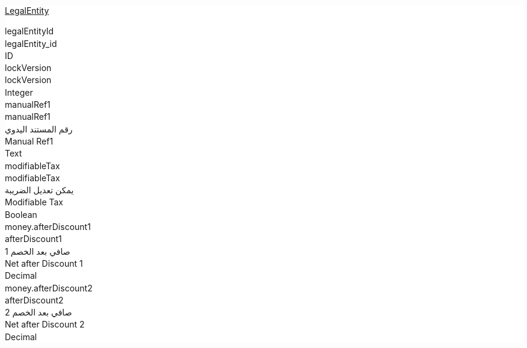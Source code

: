  [LegalEntity](/modules/basic/LegalEntity.md) 
</div>
</div>

<div class="row searchable" id="legalEntityId">
<div class="cell" data-label="Property">legalEntityId</div>
<div class="cell" data-label="Column">legalEntity_id</div>
<div class="cell" data-label="Arabic"></div>
<div class="cell" data-label="English"></div>
<div class="cell" data-label="Type">ID</div>

</div>

<div class="row searchable" id="lockVersion">
<div class="cell" data-label="Property">lockVersion</div>
<div class="cell" data-label="Column">lockVersion</div>
<div class="cell" data-label="Arabic"></div>
<div class="cell" data-label="English"></div>
<div class="cell" data-label="Type">Integer</div>

</div>

<div class="row searchable" id="manualRef1">
<div class="cell" data-label="Property">manualRef1</div>
<div class="cell" data-label="Column">manualRef1</div>
<div class="cell" data-label="Arabic">رقم المستند اليدوي</div>
<div class="cell" data-label="English">Manual Ref1</div>
<div class="cell" data-label="Type">Text</div>

</div>

<div class="row searchable" id="modifiableTax">
<div class="cell" data-label="Property">modifiableTax</div>
<div class="cell" data-label="Column">modifiableTax</div>
<div class="cell" data-label="Arabic">يمكن تعديل الضريبة</div>
<div class="cell" data-label="English">Modifiable Tax</div>
<div class="cell" data-label="Type">Boolean</div>

</div>

<div class="row searchable" id="money.afterDiscount1">
<div class="cell" data-label="Property">money.afterDiscount1</div>
<div class="cell" data-label="Column">afterDiscount1</div>
<div class="cell" data-label="Arabic">صافي بعد الخصم 1</div>
<div class="cell" data-label="English">Net after Discount 1</div>
<div class="cell" data-label="Type">Decimal</div>

</div>

<div class="row searchable" id="money.afterDiscount2">
<div class="cell" data-label="Property">money.afterDiscount2</div>
<div class="cell" data-label="Column">afterDiscount2</div>
<div class="cell" data-label="Arabic">صافي بعد الخصم 2</div>
<div class="cell" data-label="English">Net after Discount 2</div>
<div class="cell" data-label="Type">Decimal</div>
